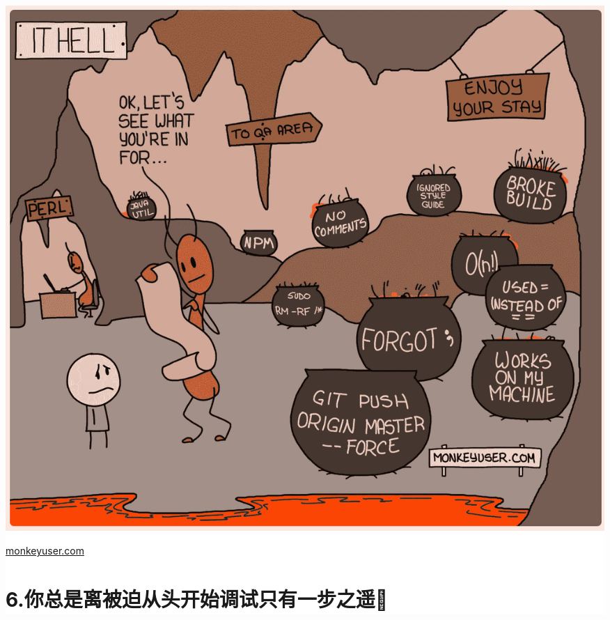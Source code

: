 ![](img/1d8529fa27421ac05de8e54bf8650766.png)

[monkeyuser.com](https://www.monkeyuser.com/2017/it-hell/)

# 6.你总是离被迫从头开始调试只有一步之遥👿
